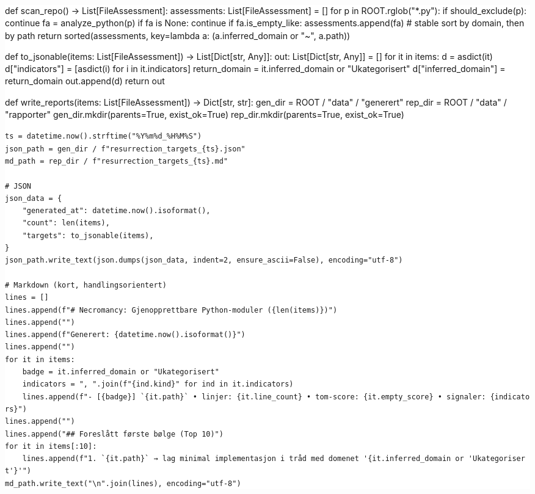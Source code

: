 
def scan_repo() -> List[FileAssessment]:
    assessments: List[FileAssessment] = []
    for p in ROOT.rglob("*.py"):
        if should_exclude(p):
            continue
        fa = analyze_python(p)
        if fa is None:
            continue
        if fa.is_empty_like:
            assessments.append(fa)
    # stable sort by domain, then by path
    return sorted(assessments, key=lambda a: (a.inferred_domain or "~", a.path))


def to_jsonable(items: List[FileAssessment]) -> List[Dict[str, Any]]:
    out: List[Dict[str, Any]] = []
    for it in items:
        d = asdict(it)
        d["indicators"] = [asdict(i) for i in it.indicators]
        return_domain = it.inferred_domain or "Ukategorisert"
        d["inferred_domain"] = return_domain
        out.append(d)
    return out


def write_reports(items: List[FileAssessment]) -> Dict[str, str]:
    gen_dir = ROOT / "data" / "generert"
    rep_dir = ROOT / "data" / "rapporter"
    gen_dir.mkdir(parents=True, exist_ok=True)
    rep_dir.mkdir(parents=True, exist_ok=True)

    ts = datetime.now().strftime("%Y%m%d_%H%M%S")
    json_path = gen_dir / f"resurrection_targets_{ts}.json"
    md_path = rep_dir / f"resurrection_targets_{ts}.md"

    # JSON
    json_data = {
        "generated_at": datetime.now().isoformat(),
        "count": len(items),
        "targets": to_jsonable(items),
    }
    json_path.write_text(json.dumps(json_data, indent=2, ensure_ascii=False), encoding="utf-8")

    # Markdown (kort, handlingsorientert)
    lines = []
    lines.append(f"# Necromancy: Gjenopprettbare Python-moduler ({len(items)})")
    lines.append("")
    lines.append(f"Generert: {datetime.now().isoformat()}")
    lines.append("")
    for it in items:
        badge = it.inferred_domain or "Ukategorisert"
        indicators = ", ".join(f"{ind.kind}" for ind in it.indicators)
        lines.append(f"- [{badge}] `{it.path}` • linjer: {it.line_count} • tom-score: {it.empty_score} • signaler: {indicators}")
    lines.append("")
    lines.append("## Foreslått første bølge (Top 10)")
    for it in items[:10]:
        lines.append(f"1. `{it.path}` → lag minimal implementasjon i tråd med domenet '{it.inferred_domain or 'Ukategorisert'}'")
    md_path.write_text("\n".join(lines), encoding="utf-8")
